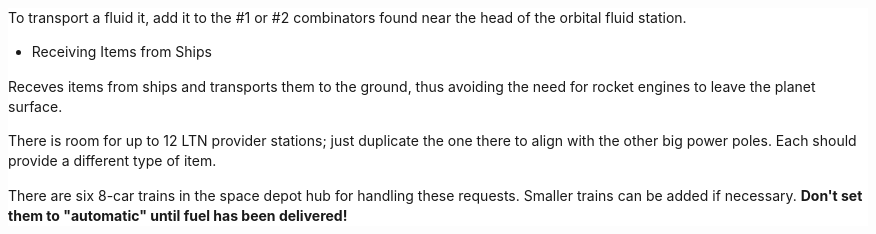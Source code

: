 To transport a fluid it, add it to the #1 or #2 combinators found near
the head of the orbital fluid station.

* Receiving Items from Ships

Receves items from ships and transports them to the ground, thus
avoiding the need for rocket engines to leave the planet surface.

There is room for up to 12 LTN provider stations; just duplicate the
one there to align with the other big power poles.  Each should
provide a different type of item.

There are six 8-car trains in the space depot hub for handling these
requests.  Smaller trains can be added if necessary.  **Don't set them
to "automatic" until fuel has been delivered!**
